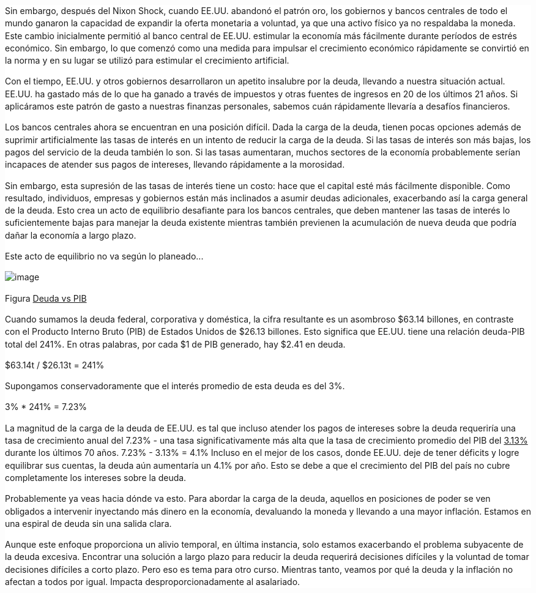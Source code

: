 Sin embargo, después del Nixon Shock, cuando EE.UU. abandonó el patrón oro, los gobiernos y bancos centrales de todo el mundo ganaron la capacidad de expandir la oferta monetaria a voluntad, ya que una activo físico ya no respaldaba la moneda. Este cambio inicialmente permitió al banco central de EE.UU. estimular la economía más fácilmente durante períodos de estrés económico. Sin embargo, lo que comenzó como una medida para impulsar el crecimiento económico rápidamente se convirtió en la norma y en su lugar se utilizó para estimular el crecimiento artificial.

Con el tiempo, EE.UU. y otros gobiernos desarrollaron un apetito insalubre por la deuda, llevando a nuestra situación actual. EE.UU. ha gastado más de lo que ha ganado a través de impuestos y otras fuentes de ingresos en 20 de los últimos 21 años. Si aplicáramos este patrón de gasto a nuestras finanzas personales, sabemos cuán rápidamente llevaría a desafíos financieros.

Los bancos centrales ahora se encuentran en una posición difícil. Dada la carga de la deuda, tienen pocas opciones además de suprimir artificialmente las tasas de interés en un intento de reducir la carga de la deuda. Si las tasas de interés son más bajas, los pagos del servicio de la deuda también lo son. Si las tasas aumentaran, muchos sectores de la economía probablemente serían incapaces de atender sus pagos de intereses, llevando rápidamente a la morosidad.

Sin embargo, esta supresión de las tasas de interés tiene un costo: hace que el capital esté más fácilmente disponible. Como resultado, individuos, empresas y gobiernos están más inclinados a asumir deudas adicionales, exacerbando así la carga general de la deuda. Esto crea un acto de equilibrio desafiante para los bancos centrales, que deben mantener las tasas de interés lo suficientemente bajas para manejar la deuda existente mientras también previenen la acumulación de nueva deuda que podría dañar la economía a largo plazo.

Este acto de equilibrio no va según lo planeado...

![image](assets/1.webp)

Figura [Deuda vs PIB](https://www.longtermtrends.net/us-debt-to-gdp/)

Cuando sumamos la deuda federal, corporativa y doméstica, la cifra resultante es un asombroso \$63.14 billones, en contraste con el Producto Interno Bruto (PIB) de Estados Unidos de \$26.13 billones. Esto significa que EE.UU. tiene una relación deuda-PIB total del 241%. En otras palabras, por cada \$1 de PIB generado, hay \$2.41 en deuda.

\$63.14t / \$26.13t = 241%

Supongamos conservadoramente que el interés promedio de esta deuda es del 3%.

3% \* 241% = 7.23%

La magnitud de la carga de la deuda de EE.UU. es tal que incluso atender los pagos de intereses sobre la deuda requeriría una tasa de crecimiento anual del 7.23% - una tasa significativamente más alta que la tasa de crecimiento promedio del PIB del [3.13%](https://tradingeconomics.com/united-states/gdp-growth-annual) durante los últimos 70 años.
7.23% - 3.13% = 4.1%
Incluso en el mejor de los casos, donde EE.UU. deje de tener déficits y logre equilibrar sus cuentas, la deuda aún aumentaría un 4.1% por año. Esto se debe a que el crecimiento del PIB del país no cubre completamente los intereses sobre la deuda.

Probablemente ya veas hacia dónde va esto. Para abordar la carga de la deuda, aquellos en posiciones de poder se ven obligados a intervenir inyectando más dinero en la economía, devaluando la moneda y llevando a una mayor inflación. Estamos en una espiral de deuda sin una salida clara.

Aunque este enfoque proporciona un alivio temporal, en última instancia, solo estamos exacerbando el problema subyacente de la deuda excesiva. Encontrar una solución a largo plazo para reducir la deuda requerirá decisiones difíciles y la voluntad de tomar decisiones difíciles a corto plazo. Pero eso es tema para otro curso. Mientras tanto, veamos por qué la deuda y la inflación no afectan a todos por igual. Impacta desproporcionadamente al asalariado.
